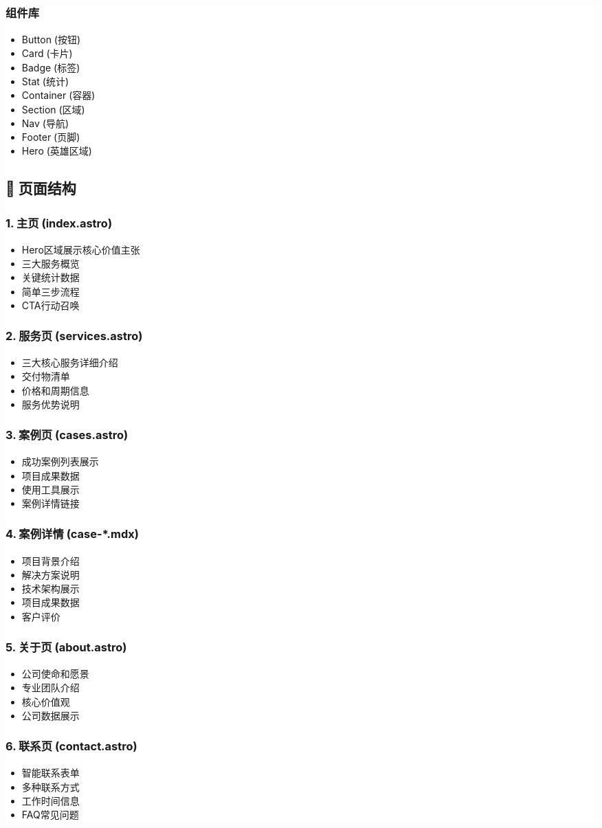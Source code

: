### 组件库
- Button (按钮)
- Card (卡片)
- Badge (标签)
- Stat (统计)
- Container (容器)
- Section (区域)
- Nav (导航)
- Footer (页脚)
- Hero (英雄区域)

## 📄 页面结构

### 1. 主页 (index.astro)
- Hero区域展示核心价值主张
- 三大服务概览
- 关键统计数据
- 简单三步流程
- CTA行动召唤

### 2. 服务页 (services.astro)
- 三大核心服务详细介绍
- 交付物清单
- 价格和周期信息
- 服务优势说明

### 3. 案例页 (cases.astro)
- 成功案例列表展示
- 项目成果数据
- 使用工具展示
- 案例详情链接

### 4. 案例详情 (case-*.mdx)
- 项目背景介绍
- 解决方案说明
- 技术架构展示
- 项目成果数据
- 客户评价

### 5. 关于页 (about.astro)
- 公司使命和愿景
- 专业团队介绍
- 核心价值观
- 公司数据展示

### 6. 联系页 (contact.astro)
- 智能联系表单
- 多种联系方式
- 工作时间信息
- FAQ常见问题
